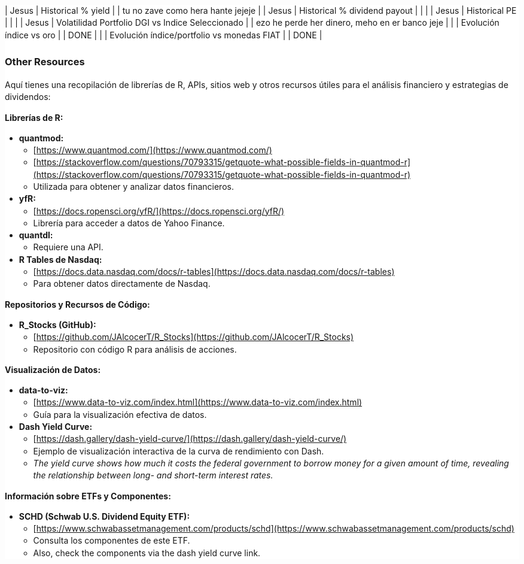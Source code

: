 | Jesus     | Historical % yield                                                                             |              | tu no zave como hera hante jejeje |
| Jesus     | Historical % dividend payout                                                                   |              |                 |
| Jesus     | Historical PE                                                                                 |              |                 |
| Jesus     | Volatilidad Portfolio DGI vs Indice Seleccionado                                              |              | ezo he perde her dinero, meho en er banco jeje |
|           | Evolución índice vs oro                                                                       |              | DONE            |
|           | Evolución índice/portfolio vs monedas FIAT                                                    |              | DONE            |


### Other Resources

Aquí tienes una recopilación de librerías de R, APIs, sitios web y otros recursos útiles para el análisis financiero y estrategias de dividendos:

**Librerías de R:**

* **quantmod:**
    * [https://www.quantmod.com/](https://www.quantmod.com/)
    * [https://stackoverflow.com/questions/70793315/getquote-what-possible-fields-in-quantmod-r](https://stackoverflow.com/questions/70793315/getquote-what-possible-fields-in-quantmod-r)
    * Utilizada para obtener y analizar datos financieros.
* **yfR:**
    * [https://docs.ropensci.org/yfR/](https://docs.ropensci.org/yfR/)
    * Librería para acceder a datos de Yahoo Finance.
* **quantdl:**
    * Requiere una API.
* **R Tables de Nasdaq:**
    * [https://docs.data.nasdaq.com/docs/r-tables](https://docs.data.nasdaq.com/docs/r-tables)
    * Para obtener datos directamente de Nasdaq.

**Repositorios y Recursos de Código:**

* **R_Stocks (GitHub):**
    * [https://github.com/JAlcocerT/R_Stocks](https://github.com/JAlcocerT/R_Stocks)
    * Repositorio con código R para análisis de acciones.

**Visualización de Datos:**

* **data-to-viz:**
    * [https://www.data-to-viz.com/index.html](https://www.data-to-viz.com/index.html)
    * Guía para la visualización efectiva de datos.
* **Dash Yield Curve:**
    * [https://dash.gallery/dash-yield-curve/](https://dash.gallery/dash-yield-curve/)
    * Ejemplo de visualización interactiva de la curva de rendimiento con Dash.
    * *The yield curve shows how much it costs the federal government to borrow money for a given amount of time, revealing the relationship between long- and short-term interest rates.*



**Información sobre ETFs y Componentes:**

* **SCHD (Schwab U.S. Dividend Equity ETF):**
    * [https://www.schwabassetmanagement.com/products/schd](https://www.schwabassetmanagement.com/products/schd)
    * Consulta los componentes de este ETF.
    * Also, check the components via the dash yield curve link.
